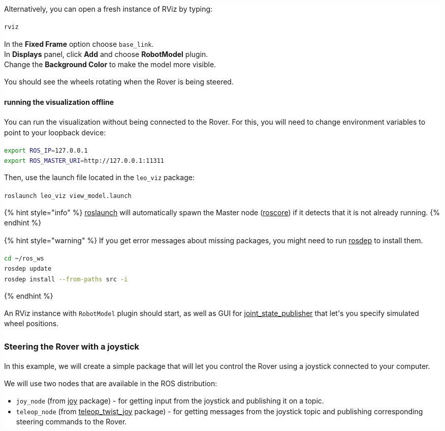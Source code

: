 Alternatively, you can open a fresh instance of RViz by typing:

```bash
rviz
```

In the **Fixed Frame** option choose `base_link`.  
In **Displays** panel, click **Add** and choose **RobotModel** plugin.  
Change the **Background Color** to make the model more visible.

You should see the wheels rotating when the Rover is being steered.

#### running the visualization offline

You can run the visualization without being connected to the Rover. For this, you will need to change environment variables to point to your loopback device:

```bash
export ROS_IP=127.0.0.1
export ROS_MASTER_URI=http://127.0.0.1:11311
```

Then, use the launch file located in the `leo_viz` package:

```bash
roslaunch leo_viz view_model.launch
```

{% hint style="info" %}
[roslaunch](http://wiki.ros.org/roslaunch) will automatically spawn the Master node \([roscore](http://wiki.ros.org/roscore)\) if it detects that it is not already running.
{% endhint %}

{% hint style="warning" %}
If you get error messages about missing packages, you might need to run [rosdep](http://wiki.ros.org/rosdep) to install them.

```bash
cd ~/ros_ws
rosdep update
rosdep install --from-paths src -i
```
{% endhint %}

An RViz instance with `RobotModel` plugin should start, as well as GUI for [joint\_state\_publisher](http://wiki.ros.org/joint_state_publisher) that let's you specify simulated wheel positions.

### Steering the Rover with a joystick

In this example, we will create a simple package that will let you control the Rover using a joystick connected to your computer.

We will use two nodes that are available in the ROS distribution:

* `joy_node` \(from [joy](http://wiki.ros.org/joy) package\) - for getting input from the joystick and publishing it on a topic.
* `teleop_node` \(from [teleop\_twist\_joy](http://wiki.ros.org/teleop_twist_joy) package\) - for getting messages from the joystick topic and publishing corresponding steering commands to the Rover.

